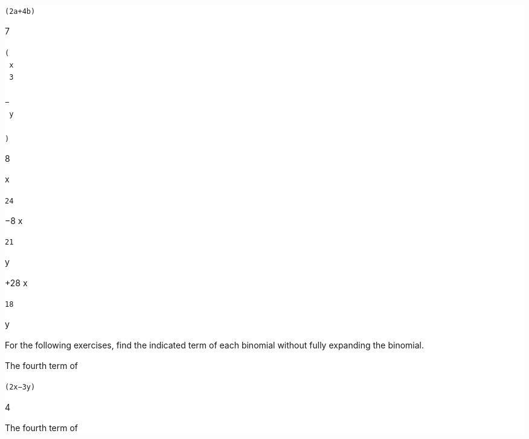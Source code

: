  
 
  
   
    (2a+4b)
   
   7
  

 

 
 
  
   
    (
     x
     3
    
    −
     y
    
    )
   
   8
  

 
 

 
 
  
   x
   
    24
   
  
  −8
   x
   
    21
   
  
  
   y
  
  +28
   x
   
    18
   
  
  y
 
 

For the following exercises, find the indicated term of each binomial without fully expanding the binomial.

The fourth term of 
 
  
   
    (2x−3y)
   
   4
  

 
 

The fourth term of 
 